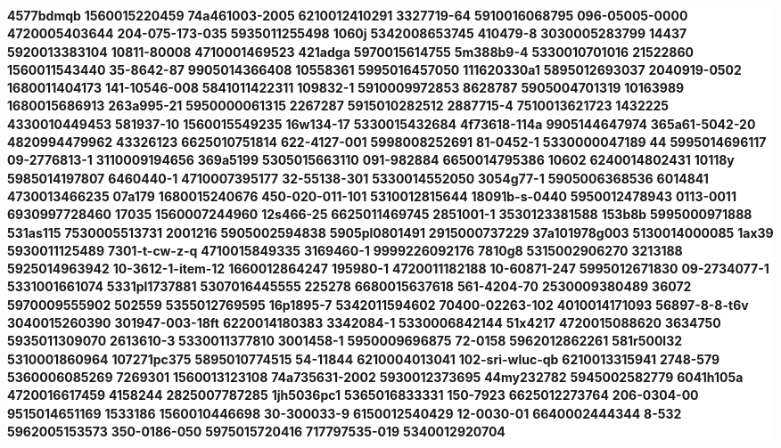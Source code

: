 **4577bdmqb**    **1560015220459**    **74a461003-2005**    **6210012410291**    **3327719-64**    **5910016068795**
**096-05005-0000**    **4720005403644**    **204-075-173-035**    **5935011255498**    **1060j**    **5342008653745**
**410479-8**    **3030005283799**    **14437**    **5920013383104**    **10811-80008**    **4710001469523**
**421adga**    **5970015614755**    **5m388b9-4**    **5330010701016**    **21522860**    **1560011543440**
**35-8642-87**    **9905014366408**    **10558361**    **5995016457050**    **111620330a1**    **5895012693037**
**2040919-0502**    **1680011404173**    **141-10546-008**    **5841011422311**    **109832-1**    **5910009972853**
**8628787**    **5905004701319**    **10163989**    **1680015686913**    **263a995-21**    **5950000061315**
**2267287**    **5915010282512**    **2887715-4**    **7510013621723**    **1432225**    **4330010449453**
**581937-10**    **1560015549235**    **16w134-17**    **5330015432684**    **4f73618-114a**    **9905144647974**
**365a61-5042-20**    **4820994479962**    **43326123**    **6625010751814**    **622-4127-001**    **5998008252691**
**81-0452-1**    **5330000047189**    **44**    **5995014696117**    **09-2776813-1**    **3110009194656**
**369a5199**    **5305015663110**    **091-982884**    **6650014795386**    **10602**    **6240014802431**
**10118y**    **5985014197807**    **6460440-1**    **4710007395177**    **32-55138-301**    **5330014552050**
**3054g77-1**    **5905006368536**    **6014841**    **4730013466235**    **07a179**    **1680015240676**
**450-020-011-101**    **5310012815644**    **18091b-s-0440**    **5950012478943**    **0113-0011**    **6930997728460**
**17035**    **1560007244960**    **12s466-25**    **6625011469745**    **2851001-1**    **3530123381588**
**153b8b**    **5995000971888**    **531as115**    **7530005513731**    **2001216**    **5905002594838**
**5905pl0801491**    **2915000737229**    **37a101978g003**    **5130014000085**    **1ax39**    **5930011125489**
**7301-t-cw-z-q**    **4710015849335**    **3169460-1**    **9999226092176**    **7810g8**    **5315002906270**
**3213188**    **5925014963942**    **10-3612-1-item-12**    **1660012864247**    **195980-1**    **4720011182188**
**10-60871-247**    **5995012671830**    **09-2734077-1**    **5331001661074**    **5331pl1737881**    **5307016445555**
**225278**    **6680015637618**    **561-4204-70**    **2530009380489**    **36072**    **5970009555902**
**502559**    **5355012769595**    **16p1895-7**    **5342011594602**    **70400-02263-102**    **4010014171093**
**56897-8-8-t6v**    **3040015260390**    **301947-003-18ft**    **6220014180383**    **3342084-1**    **5330006842144**
**51x4217**    **4720015088620**    **3634750**    **5935011309070**    **2613610-3**    **5330011377810**
**3001458-1**    **5950009696875**    **72-0158**    **5962012862261**    **581r500l32**    **5310001860964**
**107271pc375**    **5895010774515**    **54-11844**    **6210004013041**    **102-sri-wluc-qb**    **6210013315941**
**2748-579**    **5360006085269**    **7269301**    **1560013123108**    **74a735631-2002**    **5930012373695**
**44my232782**    **5945002582779**    **6041h105a**    **4720016617459**    **4158244**    **2825007787285**
**1jh5036pc1**    **5365016833331**    **150-7923**    **6625012273764**    **206-0304-00**    **9515014651169**
**1533186**    **1560010446698**    **30-300033-9**    **6150012540429**    **12-0030-01**    **6640002444344**
**8-532**    **5962005153573**    **350-0186-050**    **5975015720416**    **717797535-019**    **5340012920704**